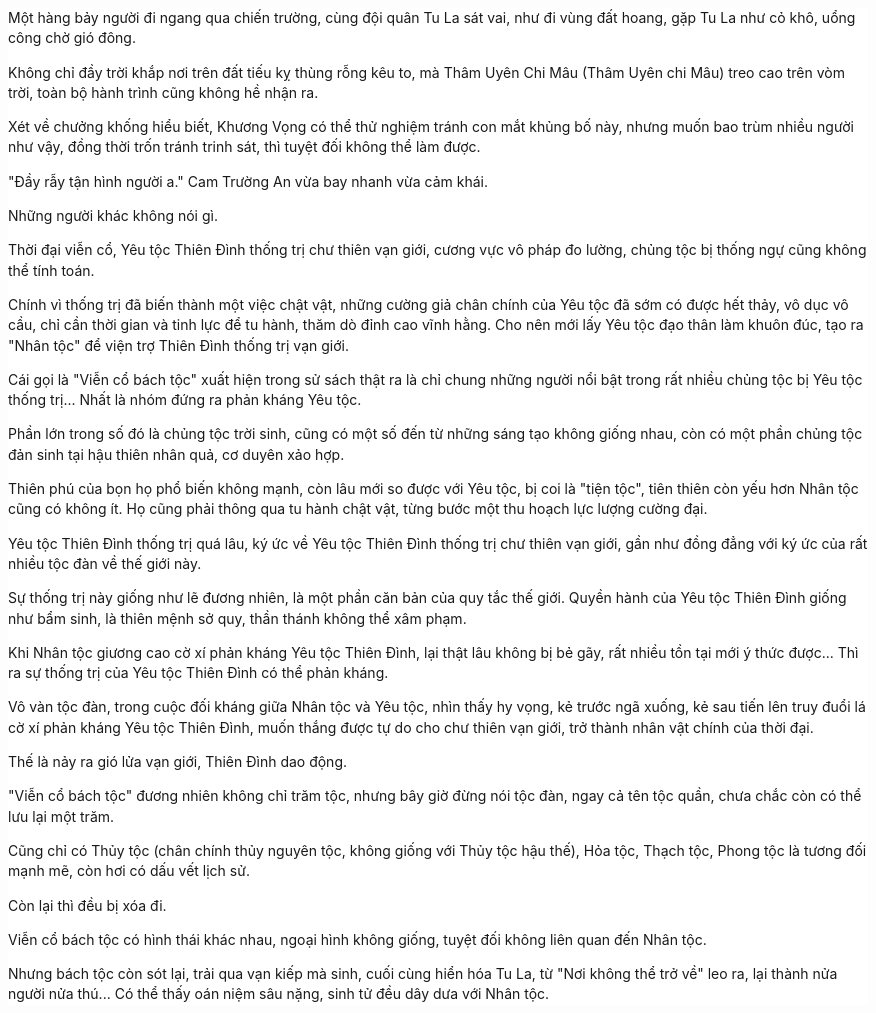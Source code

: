 Một hàng bảy người đi ngang qua chiến trường, cùng đội quân Tu La sát vai, như đi vùng đất hoang, gặp Tu La như cỏ khô, uổng công chờ gió đông.

Không chỉ đầy trời khắp nơi trên đất tiếu kỵ thùng rỗng kêu to, mà Thâm Uyên Chi Mâu (Thâm Uyên chi Mâu) treo cao trên vòm trời, toàn bộ hành trình cũng không hề nhận ra.

Xét về chưởng khống hiểu biết, Khương Vọng có thể thử nghiệm tránh con mắt khủng bố này, nhưng muốn bao trùm nhiều người như vậy, đồng thời trốn tránh trinh sát, thì tuyệt đối không thể làm được.

"Đầy rẫy tận hình người a." Cam Trường An vừa bay nhanh vừa cảm khái.

Những người khác không nói gì.

Thời đại viễn cổ, Yêu tộc Thiên Đình thống trị chư thiên vạn giới, cương vực vô pháp đo lường, chủng tộc bị thống ngự cũng không thể tính toán.

Chính vì thống trị đã biến thành một việc chật vật, những cường giả chân chính của Yêu tộc đã sớm có được hết thảy, vô dục vô cầu, chỉ cần thời gian và tinh lực để tu hành, thăm dò đỉnh cao vĩnh hằng. Cho nên mới lấy Yêu tộc đạo thân làm khuôn đúc, tạo ra "Nhân tộc" để viện trợ Thiên Đình thống trị vạn giới.

Cái gọi là "Viễn cổ bách tộc" xuất hiện trong sử sách thật ra là chỉ chung những người nổi bật trong rất nhiều chủng tộc bị Yêu tộc thống trị... Nhất là nhóm đứng ra phản kháng Yêu tộc.

Phần lớn trong số đó là chủng tộc trời sinh, cũng có một số đến từ những sáng tạo không giống nhau, còn có một phần chủng tộc đản sinh tại hậu thiên nhân quả, cơ duyên xảo hợp.

Thiên phú của bọn họ phổ biến không mạnh, còn lâu mới so được với Yêu tộc, bị coi là "tiện tộc", tiên thiên còn yếu hơn Nhân tộc cũng có không ít. Họ cũng phải thông qua tu hành chật vật, từng bước một thu hoạch lực lượng cường đại.

Yêu tộc Thiên Đình thống trị quá lâu, ký ức về Yêu tộc Thiên Đình thống trị chư thiên vạn giới, gần như đồng đẳng với ký ức của rất nhiều tộc đàn về thế giới này.

Sự thống trị này giống như lẽ đương nhiên, là một phần căn bản của quy tắc thế giới. Quyền hành của Yêu tộc Thiên Đình giống như bẩm sinh, là thiên mệnh sở quy, thần thánh không thể xâm phạm.

Khi Nhân tộc giương cao cờ xí phản kháng Yêu tộc Thiên Đình, lại thật lâu không bị bẻ gãy, rất nhiều tồn tại mới ý thức được... Thì ra sự thống trị của Yêu tộc Thiên Đình có thể phản kháng.

Vô vàn tộc đàn, trong cuộc đối kháng giữa Nhân tộc và Yêu tộc, nhìn thấy hy vọng, kẻ trước ngã xuống, kẻ sau tiến lên truy đuổi lá cờ xí phản kháng Yêu tộc Thiên Đình, muốn thắng được tự do cho chư thiên vạn giới, trở thành nhân vật chính của thời đại.

Thế là nảy ra gió lửa vạn giới, Thiên Đình dao động.

"Viễn cổ bách tộc" đương nhiên không chỉ trăm tộc, nhưng bây giờ đừng nói tộc đàn, ngay cả tên tộc quần, chưa chắc còn có thể lưu lại một trăm.

Cũng chỉ có Thủy tộc (chân chính thủy nguyên tộc, không giống với Thủy tộc hậu thế), Hỏa tộc, Thạch tộc, Phong tộc là tương đối mạnh mẽ, còn hơi có dấu vết lịch sử.

Còn lại thì đều bị xóa đi.

Viễn cổ bách tộc có hình thái khác nhau, ngoại hình không giống, tuyệt đối không liên quan đến Nhân tộc.

Nhưng bách tộc còn sót lại, trải qua vạn kiếp mà sinh, cuối cùng hiển hóa Tu La, từ "Nơi không thể trở về" leo ra, lại thành nửa người nửa thú... Có thể thấy oán niệm sâu nặng, sinh tử đều dây dưa với Nhân tộc.
